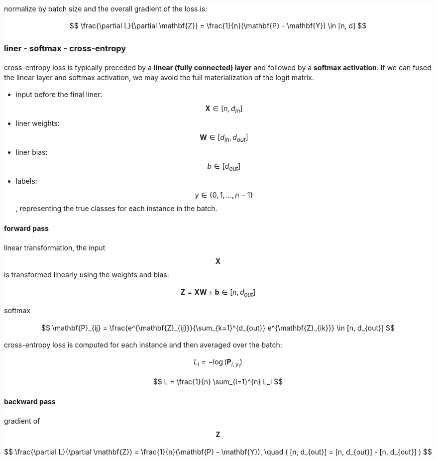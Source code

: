 normalize by batch size and the overall gradient of the loss is:

$$
\frac{\partial L}{\partial \mathbf{Z}} = \frac{1}{n}(\mathbf{P} - \mathbf{Y}) \in [n, d]
$$





### liner - softmax - cross-entropy
cross-entropy loss is typically preceded by a **linear (fully connected) layer** and followed by a **softmax activation**. If we can fused the linear layer and softmax activation, we may avoid the full materialization of the logit matrix.

- input before the final liner: $$ \mathbf{X} \in [n, d_{in}] $$ 
- liner weights: $$ \mathbf{W} \in [d_{in}, d_{out}]$$ 
- liner bias: $$ b \in [d_{out}]$$  
- labels: $$ y \in \{0, 1, \dots, n-1\} $$, representing the true classes for each instance in the batch.


#### forward pass

linear transformation, the input $$ \mathbf{X} $$ is transformed linearly using the weights and bias:

$$
\mathbf{Z} = \mathbf{X} \mathbf{W} + \mathbf{b} \in [n, d_{out}]
$$

softmax     


$$
\mathbf{P}_{ij} = \frac{e^{\mathbf{Z}_{ij}}}{\sum_{k=1}^{d_{out}} e^{\mathbf{Z}_{ik}}} \in [n, d_{out}]
$$


cross-entropy loss is computed for each instance and then averaged over the batch:



$$
L_i = -\log(\mathbf{P}_{i, y_i})
$$



$$
L = \frac{1}{n} \sum_{i=1}^{n} L_i
$$



#### backward pass
gradient of  $$ \mathbf{Z} $$

$$
\frac{\partial L}{\partial \mathbf{Z}} = \frac{1}{n}(\mathbf{P} - \mathbf{Y}), \quad ( [n, d_{out}] = [n, d_{out}] - [n, d_{out}] )
$$
 